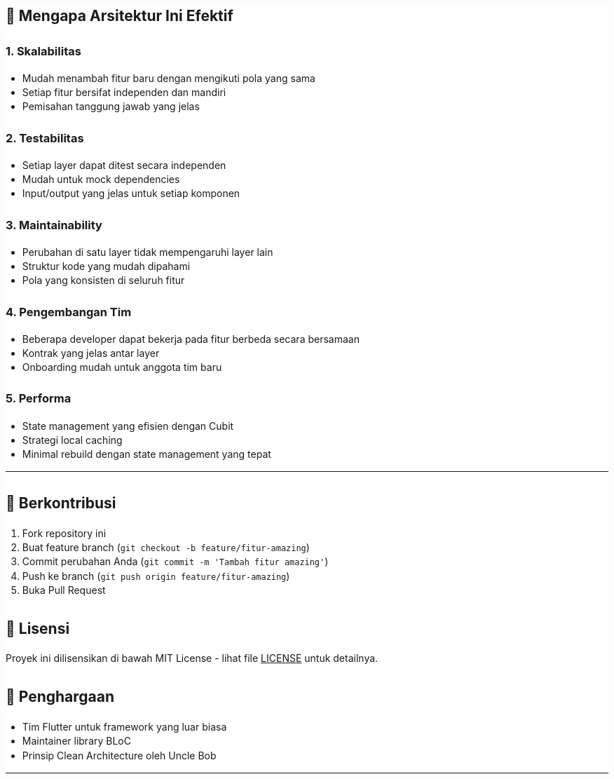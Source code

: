## 🎯 Mengapa Arsitektur Ini Efektif

### 1. **Skalabilitas**
- Mudah menambah fitur baru dengan mengikuti pola yang sama
- Setiap fitur bersifat independen dan mandiri
- Pemisahan tanggung jawab yang jelas

### 2. **Testabilitas**
- Setiap layer dapat ditest secara independen
- Mudah untuk mock dependencies
- Input/output yang jelas untuk setiap komponen

### 3. **Maintainability**
- Perubahan di satu layer tidak mempengaruhi layer lain
- Struktur kode yang mudah dipahami
- Pola yang konsisten di seluruh fitur

### 4. **Pengembangan Tim**
- Beberapa developer dapat bekerja pada fitur berbeda secara bersamaan
- Kontrak yang jelas antar layer
- Onboarding mudah untuk anggota tim baru

### 5. **Performa**
- State management yang efisien dengan Cubit
- Strategi local caching
- Minimal rebuild dengan state management yang tepat

---

## 🤝 Berkontribusi

1. Fork repository ini
2. Buat feature branch (`git checkout -b feature/fitur-amazing`)
3. Commit perubahan Anda (`git commit -m 'Tambah fitur amazing'`)
4. Push ke branch (`git push origin feature/fitur-amazing`)
5. Buka Pull Request

## 📄 Lisensi

Proyek ini dilisensikan di bawah MIT License - lihat file [LICENSE](LICENSE) untuk detailnya.

## 🙏 Penghargaan

- Tim Flutter untuk framework yang luar biasa
- Maintainer library BLoC
- Prinsip Clean Architecture oleh Uncle Bob

---
